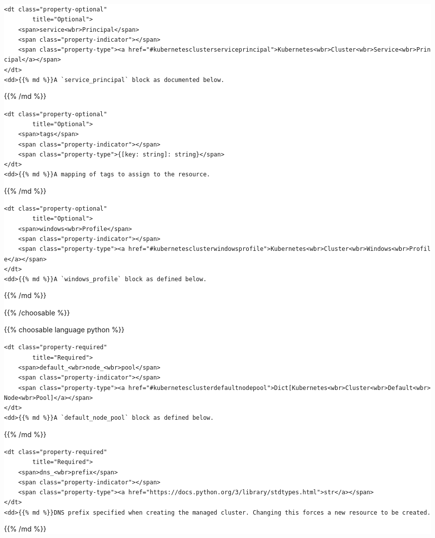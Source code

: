     <dt class="property-optional"
            title="Optional">
        <span>service<wbr>Principal</span>
        <span class="property-indicator"></span>
        <span class="property-type"><a href="#kubernetesclusterserviceprincipal">Kubernetes<wbr>Cluster<wbr>Service<wbr>Principal</a></span>
    </dt>
    <dd>{{% md %}}A `service_principal` block as documented below.
{{% /md %}}</dd>

    <dt class="property-optional"
            title="Optional">
        <span>tags</span>
        <span class="property-indicator"></span>
        <span class="property-type">{[key: string]: string}</span>
    </dt>
    <dd>{{% md %}}A mapping of tags to assign to the resource.
{{% /md %}}</dd>

    <dt class="property-optional"
            title="Optional">
        <span>windows<wbr>Profile</span>
        <span class="property-indicator"></span>
        <span class="property-type"><a href="#kubernetesclusterwindowsprofile">Kubernetes<wbr>Cluster<wbr>Windows<wbr>Profile</a></span>
    </dt>
    <dd>{{% md %}}A `windows_profile` block as defined below.
{{% /md %}}</dd>

</dl>
{{% /choosable %}}


{{% choosable language python %}}
<dl class="resources-properties">

    <dt class="property-required"
            title="Required">
        <span>default_<wbr>node_<wbr>pool</span>
        <span class="property-indicator"></span>
        <span class="property-type"><a href="#kubernetesclusterdefaultnodepool">Dict[Kubernetes<wbr>Cluster<wbr>Default<wbr>Node<wbr>Pool]</a></span>
    </dt>
    <dd>{{% md %}}A `default_node_pool` block as defined below.
{{% /md %}}</dd>

    <dt class="property-required"
            title="Required">
        <span>dns_<wbr>prefix</span>
        <span class="property-indicator"></span>
        <span class="property-type"><a href="https://docs.python.org/3/library/stdtypes.html">str</a></span>
    </dt>
    <dd>{{% md %}}DNS prefix specified when creating the managed cluster. Changing this forces a new resource to be created.
{{% /md %}}</dd>
